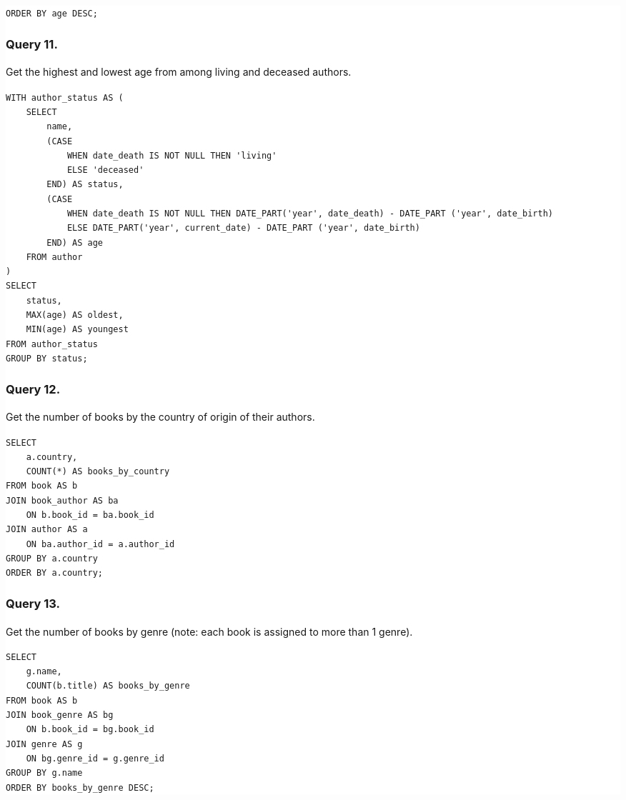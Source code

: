 ```
ORDER BY age DESC;
```

### Query 11.
Get the highest and lowest age from among living and deceased authors.

```
WITH author_status AS (
	SELECT 
		name, 
		(CASE
			WHEN date_death IS NOT NULL THEN 'living'
			ELSE 'deceased'
		END) AS status,
		(CASE
			WHEN date_death IS NOT NULL THEN DATE_PART('year', date_death) - DATE_PART ('year', date_birth)
			ELSE DATE_PART('year', current_date) - DATE_PART ('year', date_birth)
		END) AS age
	FROM author
)
SELECT 
	status, 
	MAX(age) AS oldest, 
	MIN(age) AS youngest
FROM author_status
GROUP BY status;
```

### Query 12.
Get the number of books by the country of origin of their authors.

```
SELECT 
	a.country, 
	COUNT(*) AS books_by_country
FROM book AS b
JOIN book_author AS ba 
	ON b.book_id = ba.book_id
JOIN author AS a 
	ON ba.author_id = a.author_id
GROUP BY a.country
ORDER BY a.country;
```

### Query 13.
Get the number of books by genre (note: each book is assigned to more than 1 genre).

```
SELECT 
	g.name, 
	COUNT(b.title) AS books_by_genre
FROM book AS b
JOIN book_genre AS bg 
	ON b.book_id = bg.book_id
JOIN genre AS g 
	ON bg.genre_id = g.genre_id
GROUP BY g.name
ORDER BY books_by_genre DESC;
```
